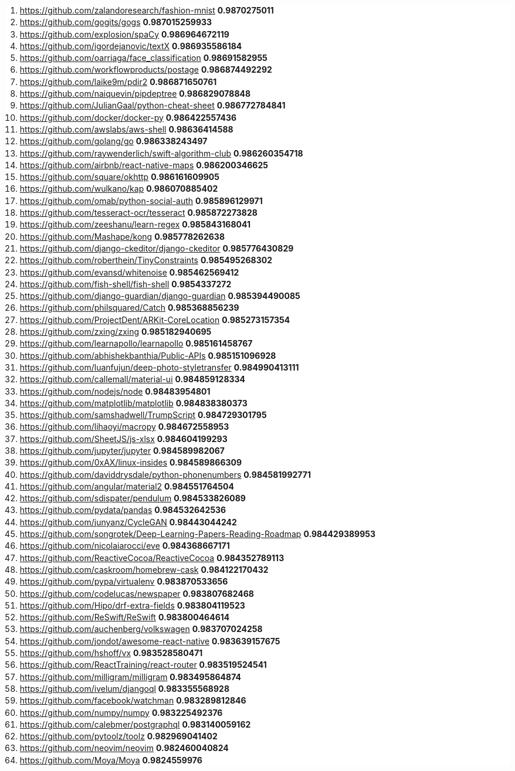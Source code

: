  1. https://github.com/zalandoresearch/fashion-mnist **0.9870275011**
 1. https://github.com/gogits/gogs **0.987015259933**
 1. https://github.com/explosion/spaCy **0.986964672119**
 1. https://github.com/igordejanovic/textX **0.986935586184**
 1. https://github.com/oarriaga/face_classification **0.98691582955**
 1. https://github.com/workflowproducts/postage **0.986874492292**
 1. https://github.com/laike9m/pdir2 **0.986871650761**
 1. https://github.com/naiquevin/pipdeptree **0.986829078848**
 1. https://github.com/JulianGaal/python-cheat-sheet **0.986772784841**
 1. https://github.com/docker/docker-py **0.986422557436**
 1. https://github.com/awslabs/aws-shell **0.98636414588**
 1. https://github.com/golang/go **0.986338243497**
 1. https://github.com/raywenderlich/swift-algorithm-club **0.986260354718**
 1. https://github.com/airbnb/react-native-maps **0.986200346625**
 1. https://github.com/square/okhttp **0.986161609905**
 1. https://github.com/wulkano/kap **0.986070885402**
 1. https://github.com/omab/python-social-auth **0.985896129971**
 1. https://github.com/tesseract-ocr/tesseract **0.985872273828**
 1. https://github.com/zeeshanu/learn-regex **0.985843168041**
 1. https://github.com/Mashape/kong **0.985778262638**
 1. https://github.com/django-ckeditor/django-ckeditor **0.985776430829**
 1. https://github.com/roberthein/TinyConstraints **0.985495268302**
 1. https://github.com/evansd/whitenoise **0.985462569412**
 1. https://github.com/fish-shell/fish-shell **0.9854337272**
 1. https://github.com/django-guardian/django-guardian **0.985394490085**
 1. https://github.com/philsquared/Catch **0.985368856239**
 1. https://github.com/ProjectDent/ARKit-CoreLocation **0.985273157354**
 1. https://github.com/zxing/zxing **0.985182940695**
 1. https://github.com/learnapollo/learnapollo **0.985161458767**
 1. https://github.com/abhishekbanthia/Public-APIs **0.985151096928**
 1. https://github.com/luanfujun/deep-photo-styletransfer **0.984990413111**
 1. https://github.com/callemall/material-ui **0.984859128334**
 1. https://github.com/nodejs/node **0.98483954801**
 1. https://github.com/matplotlib/matplotlib **0.984838380373**
 1. https://github.com/samshadwell/TrumpScript **0.984729301795**
 1. https://github.com/lihaoyi/macropy **0.984672558953**
 1. https://github.com/SheetJS/js-xlsx **0.984604199293**
 1. https://github.com/jupyter/jupyter **0.984589982067**
 1. https://github.com/0xAX/linux-insides **0.984589866309**
 1. https://github.com/daviddrysdale/python-phonenumbers **0.984581992771**
 1. https://github.com/angular/material2 **0.984551764504**
 1. https://github.com/sdispater/pendulum **0.984533826089**
 1. https://github.com/pydata/pandas **0.984532642536**
 1. https://github.com/junyanz/CycleGAN **0.98443044242**
 1. https://github.com/songrotek/Deep-Learning-Papers-Reading-Roadmap **0.984429389953**
 1. https://github.com/nicolaiarocci/eve **0.984368667171**
 1. https://github.com/ReactiveCocoa/ReactiveCocoa **0.984352789113**
 1. https://github.com/caskroom/homebrew-cask **0.984122170432**
 1. https://github.com/pypa/virtualenv **0.983870533656**
 1. https://github.com/codelucas/newspaper **0.983807682468**
 1. https://github.com/Hipo/drf-extra-fields **0.983804119523**
 1. https://github.com/ReSwift/ReSwift **0.983800464614**
 1. https://github.com/auchenberg/volkswagen **0.983707024258**
 1. https://github.com/jondot/awesome-react-native **0.983639157675**
 1. https://github.com/hshoff/vx **0.983528580471**
 1. https://github.com/ReactTraining/react-router **0.983519524541**
 1. https://github.com/milligram/milligram **0.983495864874**
 1. https://github.com/ivelum/djangoql **0.983355568928**
 1. https://github.com/facebook/watchman **0.983289812846**
 1. https://github.com/numpy/numpy **0.983225492376**
 1. https://github.com/calebmer/postgraphql **0.983140059162**
 1. https://github.com/pytoolz/toolz **0.982969041402**
 1. https://github.com/neovim/neovim **0.982460040824**
 1. https://github.com/Moya/Moya **0.9824559976**